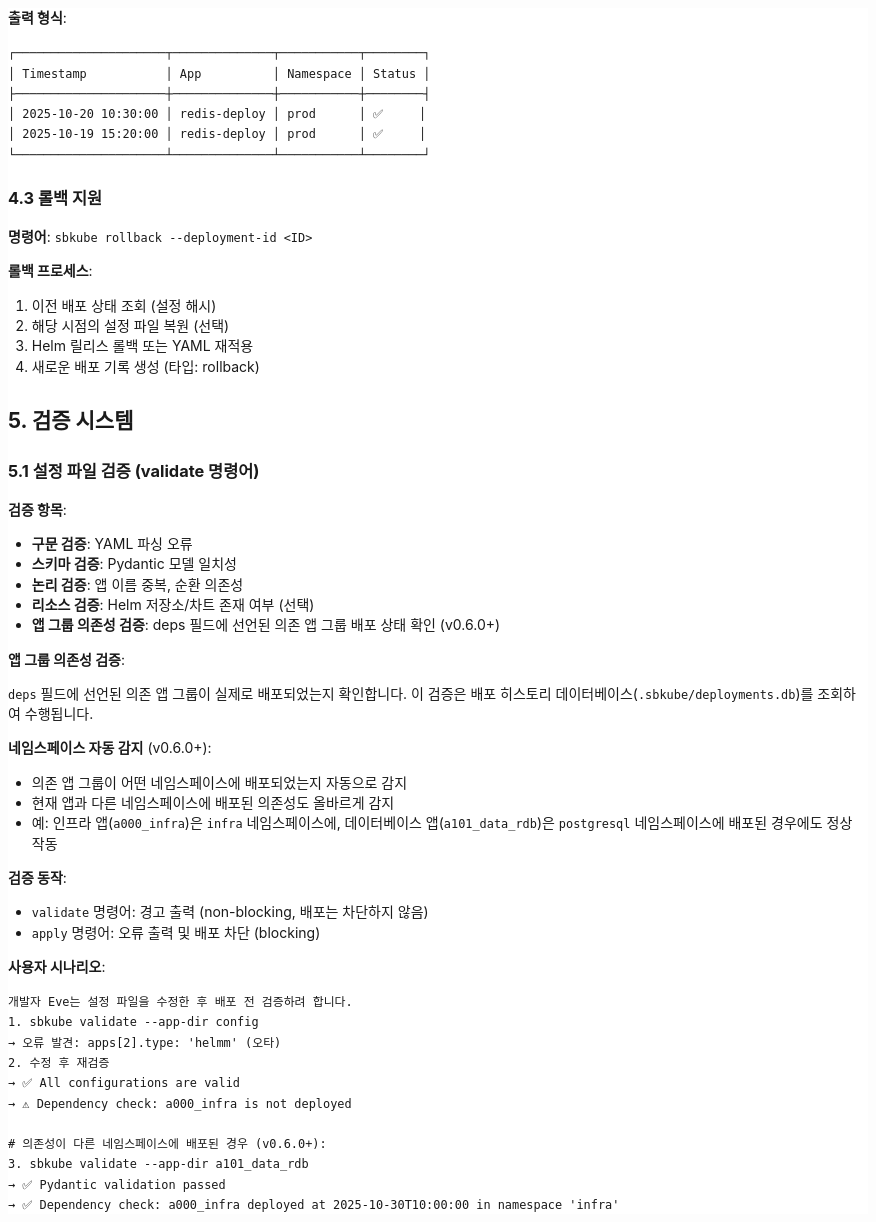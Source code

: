 **출력 형식**:

```
┌─────────────────────┬──────────────┬───────────┬────────┐
│ Timestamp           │ App          │ Namespace │ Status │
├─────────────────────┼──────────────┼───────────┼────────┤
│ 2025-10-20 10:30:00 │ redis-deploy │ prod      │ ✅     │
│ 2025-10-19 15:20:00 │ redis-deploy │ prod      │ ✅     │
└─────────────────────┴──────────────┴───────────┴────────┘
```

### 4.3 롤백 지원

**명령어**: `sbkube rollback --deployment-id <ID>`

**롤백 프로세스**:

1. 이전 배포 상태 조회 (설정 해시)
1. 해당 시점의 설정 파일 복원 (선택)
1. Helm 릴리스 롤백 또는 YAML 재적용
1. 새로운 배포 기록 생성 (타입: rollback)

## 5. 검증 시스템

### 5.1 설정 파일 검증 (validate 명령어)

**검증 항목**:

- **구문 검증**: YAML 파싱 오류
- **스키마 검증**: Pydantic 모델 일치성
- **논리 검증**: 앱 이름 중복, 순환 의존성
- **리소스 검증**: Helm 저장소/차트 존재 여부 (선택)
- **앱 그룹 의존성 검증**: deps 필드에 선언된 의존 앱 그룹 배포 상태 확인 (v0.6.0+)

**앱 그룹 의존성 검증**:

`deps` 필드에 선언된 의존 앱 그룹이 실제로 배포되었는지 확인합니다. 이 검증은 배포 히스토리 데이터베이스(`.sbkube/deployments.db`)를 조회하여 수행됩니다.

**네임스페이스 자동 감지** (v0.6.0+):
- 의존 앱 그룹이 어떤 네임스페이스에 배포되었는지 자동으로 감지
- 현재 앱과 다른 네임스페이스에 배포된 의존성도 올바르게 감지
- 예: 인프라 앱(`a000_infra`)은 `infra` 네임스페이스에, 데이터베이스 앱(`a101_data_rdb`)은 `postgresql` 네임스페이스에 배포된 경우에도 정상 작동

**검증 동작**:
- `validate` 명령어: 경고 출력 (non-blocking, 배포는 차단하지 않음)
- `apply` 명령어: 오류 출력 및 배포 차단 (blocking)

**사용자 시나리오**:

```
개발자 Eve는 설정 파일을 수정한 후 배포 전 검증하려 합니다.
1. sbkube validate --app-dir config
→ 오류 발견: apps[2].type: 'helmm' (오타)
2. 수정 후 재검증
→ ✅ All configurations are valid
→ ⚠️ Dependency check: a000_infra is not deployed

# 의존성이 다른 네임스페이스에 배포된 경우 (v0.6.0+):
3. sbkube validate --app-dir a101_data_rdb
→ ✅ Pydantic validation passed
→ ✅ Dependency check: a000_infra deployed at 2025-10-30T10:00:00 in namespace 'infra'
```

